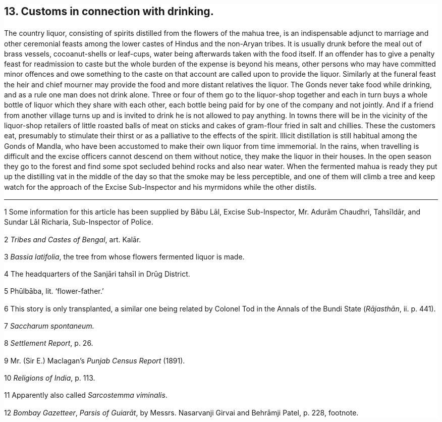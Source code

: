 



## 13. Customs in connection with drinking.



The country liquor, consisting of spirits distilled from the flowers of the mahua tree, is an indispensable adjunct to marriage and other ceremonial feasts among the lower castes of Hindus and the non-Aryan tribes. It is usually drunk before the meal out of brass vessels, cocoanut-shells or leaf-cups, water being afterwards taken with the food itself. If an offender has to give a penalty feast for readmission to caste but the whole burden of the expense is beyond his means, other persons who may have committed minor offences and owe something to the caste on that account are called upon to provide the liquor. Similarly at the funeral feast the heir and chief mourner may provide the food and more distant relatives the liquor. The Gonds never take food while drinking, and as a rule one man does not drink alone. Three or four of them go to the liquor-shop together and each in turn buys a whole bottle of liquor which they share with each other, each bottle being paid for by one of the company and not jointly. And if a friend from another village turns up and is invited to drink he is not allowed to pay anything. In towns there will be in the vicinity of the liquor-shop retailers of little roasted balls of meat on sticks and cakes of gram-flour fried in salt and chillies. These the customers eat, presumably to stimulate their thirst or as a palliative to the effects of the spirit. Illicit distillation is still habitual among the Gonds of Mandla, who have been accustomed to make their own liquor from time immemorial. In the rains, when travelling is difficult and the excise officers cannot descend on them without notice, they make the liquor in their houses. In the open season they go to the forest and find some spot secluded behind rocks and also near water. When the fermented mahua is ready they put up the distilling vat in the middle of the day so that the smoke may be less perceptible, and one of them will climb a tree and keep watch for the approach of the Excise Sub-Inspector and his myrmidons while the other distils. 





* * *

1 Some information for this article has been supplied by Bābu Lāl, Excise Sub-Inspector, Mr. Adurām Chaudhri, Tahsīldār, and Sundar Lāl Richaria, Sub-Inspector of Police.

2 *Tribes and Castes of Bengal*, art. Kalār.

3 *Bassia latifolia*, the tree from whose flowers fermented liquor is made.

4 The headquarters of the Sanjāri tahsīl in Drūg District.

5 Phūlbāba, lit. ‘flower-father.’

6 This story is only transplanted, a similar one being related by Colonel Tod in the Annals of the Bundi State \(*Rājasthān*, ii. p. 441\).

7 *Saccharum spontaneum.*

8 *Settlement Report*, p. 26.

9 Mr. \(Sir E.\) Maclagan’s *Punjab Census Report* \(1891\).

10 *Religions of India*, p. 113.

11 Apparently also called *Sarcostemma viminalis*.

12 *Bombay Gazetteer*, *Parsis of Guiarāt*, by Messrs. Nasarvanji Girvai and Behrāmji Patel, p. 228, footnote.
